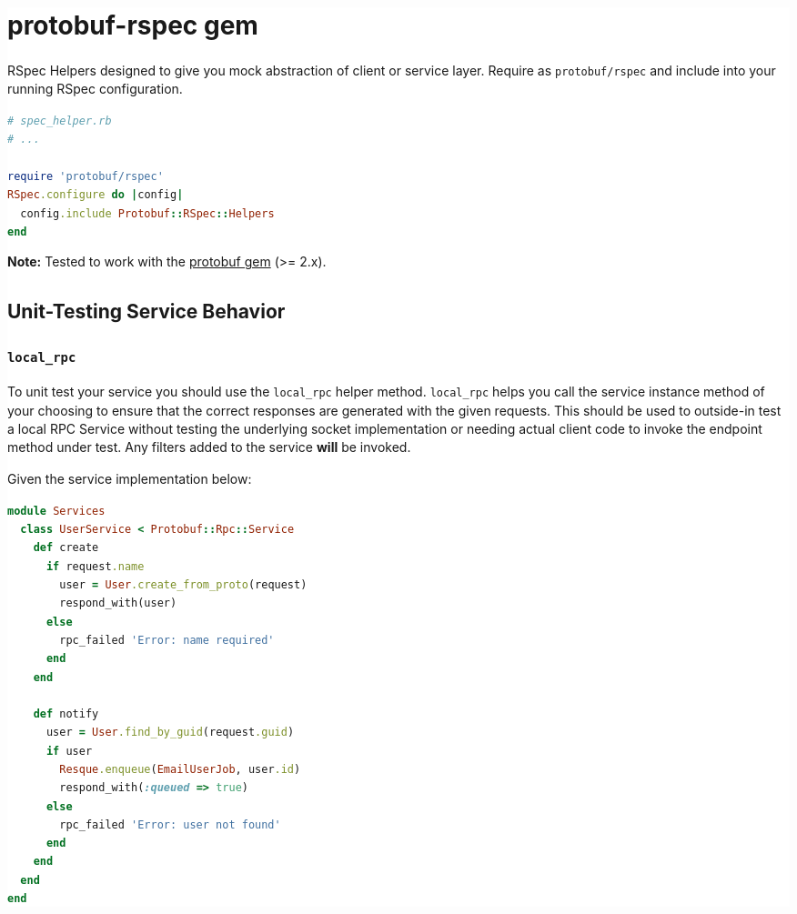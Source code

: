 protobuf-rspec gem
==================

RSpec Helpers designed to give you mock abstraction of client or service layer. Require as `protobuf/rspec` and include into your running RSpec configuration.

```ruby
# spec_helper.rb
# ...

require 'protobuf/rspec'
RSpec.configure do |config|
  config.include Protobuf::RSpec::Helpers
end
```

**Note:** Tested to work with the [protobuf gem](https://rubygems.org/gems/protobuf) (>= 2.x).

Unit-Testing Service Behavior
-----------------------------

### `local_rpc`

To unit test your service you should use the `local_rpc` helper method. `local_rpc` helps you call the service instance method of your choosing to ensure that the correct responses are generated with the given requests. This should be used to outside-in test a local RPC Service without testing the underlying socket implementation or needing actual client code to invoke the endpoint method under test. Any filters added to the service **will** be invoked.

Given the service implementation below:

```ruby
module Services
  class UserService < Protobuf::Rpc::Service
    def create
      if request.name
        user = User.create_from_proto(request)
        respond_with(user)
      else
        rpc_failed 'Error: name required'
      end
    end

    def notify
      user = User.find_by_guid(request.guid)
      if user
        Resque.enqueue(EmailUserJob, user.id)
        respond_with(:queued => true)
      else
        rpc_failed 'Error: user not found'
      end
    end
  end
end
```

